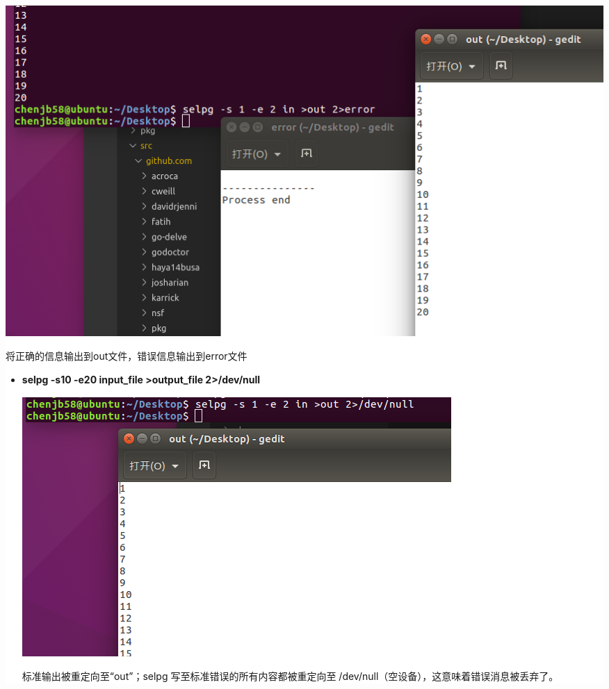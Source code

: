   ![1569864449140](assets/1569864449140.png)

  将正确的信息输出到out文件，错误信息输出到error文件

- **selpg -s10 -e20 input_file >output_file 2>/dev/null**

  ![1569864571485](assets/1569864571485.png)

  标准输出被重定向至“out”；selpg 写至标准错误的所有内容都被重定向至 /dev/null（空设备），这意味着错误消息被丢弃了。
